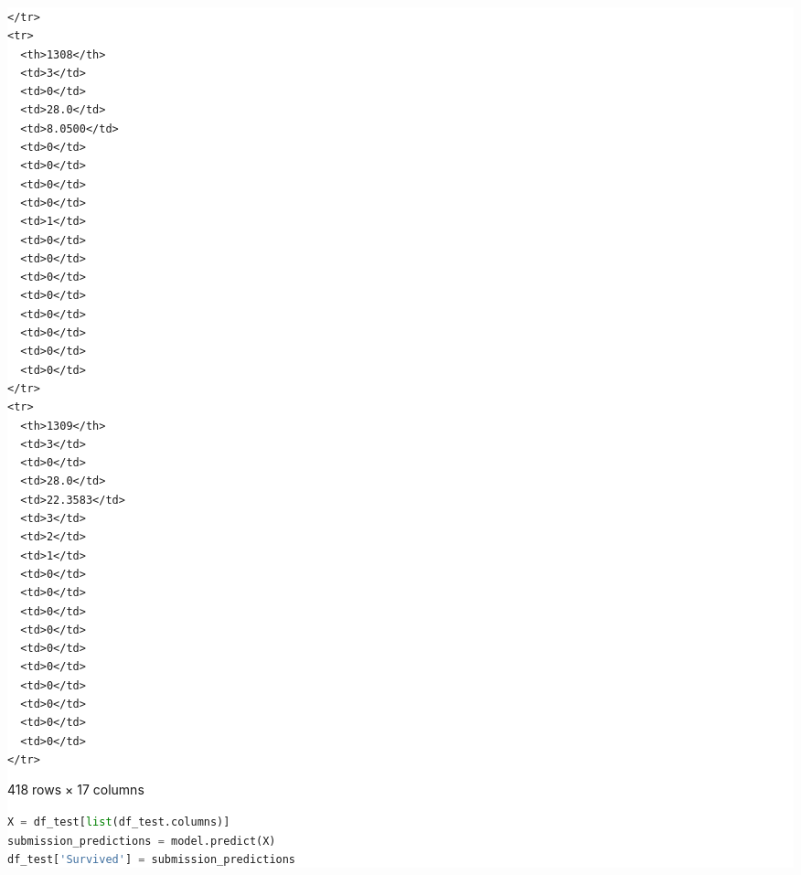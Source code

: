     </tr>
    <tr>
      <th>1308</th>
      <td>3</td>
      <td>0</td>
      <td>28.0</td>
      <td>8.0500</td>
      <td>0</td>
      <td>0</td>
      <td>0</td>
      <td>0</td>
      <td>1</td>
      <td>0</td>
      <td>0</td>
      <td>0</td>
      <td>0</td>
      <td>0</td>
      <td>0</td>
      <td>0</td>
      <td>0</td>
    </tr>
    <tr>
      <th>1309</th>
      <td>3</td>
      <td>0</td>
      <td>28.0</td>
      <td>22.3583</td>
      <td>3</td>
      <td>2</td>
      <td>1</td>
      <td>0</td>
      <td>0</td>
      <td>0</td>
      <td>0</td>
      <td>0</td>
      <td>0</td>
      <td>0</td>
      <td>0</td>
      <td>0</td>
      <td>0</td>
    </tr>
  </tbody>
</table>
<p>418 rows × 17 columns</p>
</div>




```python
X = df_test[list(df_test.columns)]
submission_predictions = model.predict(X)
df_test['Survived'] = submission_predictions

```
